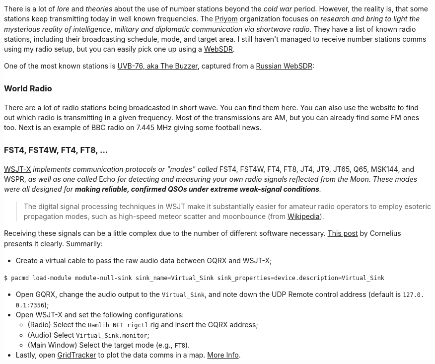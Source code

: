There is a lot of _lore_ and _theories_ about the use of number stations beyond the _cold war_ period. However, the reality is, that some stations keep transmitting today in well known frequencies. The [Priyom](https://priyom.org/) organization focuses on _research and bring to light the mysterious reality of intelligence, military and diplomatic communication via shortwave radio_. They have a list of known radio stations, including their broadcasting schedule, mode, and target area. I still haven't managed to receive number stations comms using my radio setup, but you can easily pick one up using a [WebSDR](http://www.websdr.org/).

One of the most known stations is [UVB-76, aka The Buzzer](https://en.wikipedia.org/wiki/UVB-76), captured from a [Russian WebSDR](http://tulasdr.fvds.ru:8901/):

<audio controls>
  <source src="/images/satsandradio21/websdr_buzzer_4625.wav" type="audio/mpeg">
Your browser does not support the audio element.
</audio>

### World Radio

There are a lot of radio stations being broadcasted in short wave. You can find them [here](https://www.short-wave.info/index.php). You can also use the website to find out which radio is transmitting in a given frequency. Most of the transmissions are AM, but you can already find some FM ones too. Next is an example of BBC radio on 7.445 MHz giving some football news.

<audio controls>
  <source src="/images/satsandradio21/bbc_radio_7445.mp3" type="audio/mpeg">
Your browser does not support the audio element.
</audio>

### FST4, FST4W, FT4, FT8, ...

[WSJT-X](https://physics.princeton.edu/pulsar/k1jt/wsjtx.html) _implements communication protocols or "modes" called_ FST4, FST4W, FT4, FT8, JT4, JT9, JT65, Q65, MSK144, and WSPR, _as well as one called_ Echo _for detecting and measuring your own radio signals reflected from the Moon. These modes were all designed for **making reliable, confirmed QSOs under extreme weak-signal conditions**._

> The digital signal processing techniques in WSJT make it substantially easier for amateur radio operators to employ esoteric propagation modes, such as high-speed meteor scatter and moonbounce (from [Wikipedia](<https://en.wikipedia.org/wiki/WSJT_(amateur_radio_software)>)).

Receiving these signals can be a little complex due to the number of different software necessary. [This post](https://www.onetransistor.eu/2019/11/ft8-ham-wsjtx-hackrf-sdr.html) by Cornelius presents it clearly. Summarily:

- Create a virtual cable to pass the raw audio data between GQRX and WSJT-X;

```bash
$ pacmd load-module module-null-sink sink_name=Virtual_Sink sink_properties=device.description=Virtual_Sink
```

- Open GQRX, change the audio output to the `Virtual_Sink`, and note down the UDP Remote control address (default is `127.0.0.1:7356`);
- Open WSJT-X and set the following configurations:
  - (Radio) Select the `Hamlib NET rigctl` rig and insert the GQRX address;
  - (Audio) Select `Virtual_Sink.monitor`;
  - (Main Window) Select the target mode (e.g., `FT8`).
- Lastly, open [GridTracker](https://gridtracker.org/downloads/) to plot the data comms in a map. [More Info](https://gitlab.com/gridtracker.org/gridtracker/-/wikis/Getting-Started).
